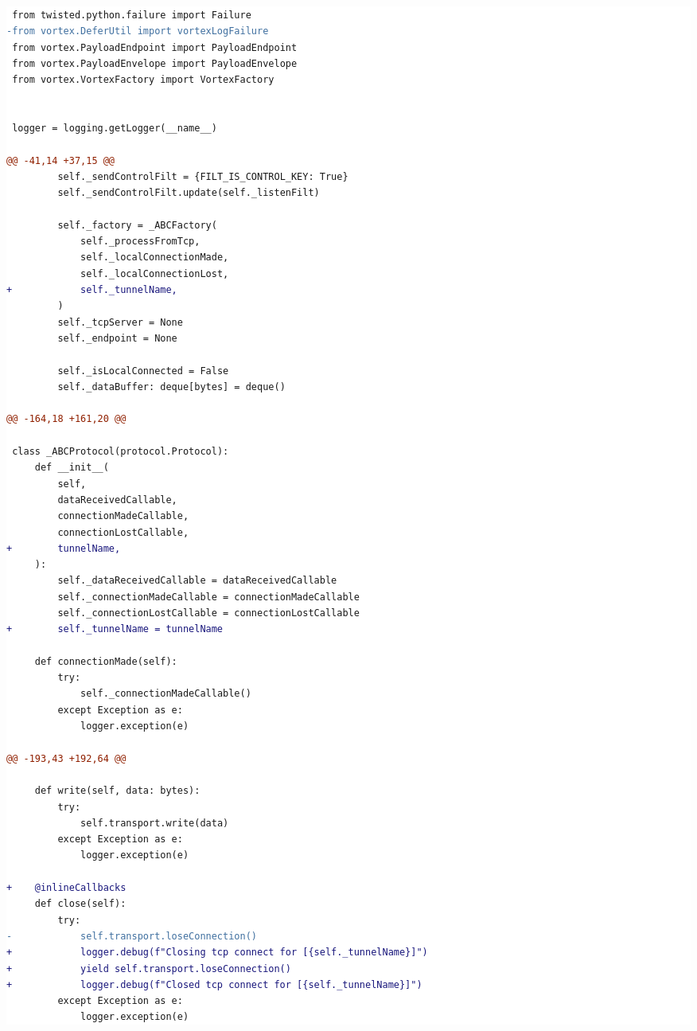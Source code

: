 ```diff
 from twisted.python.failure import Failure
-from vortex.DeferUtil import vortexLogFailure
 from vortex.PayloadEndpoint import PayloadEndpoint
 from vortex.PayloadEnvelope import PayloadEnvelope
 from vortex.VortexFactory import VortexFactory
 
 
 logger = logging.getLogger(__name__)
 
@@ -41,14 +37,15 @@
         self._sendControlFilt = {FILT_IS_CONTROL_KEY: True}
         self._sendControlFilt.update(self._listenFilt)
 
         self._factory = _ABCFactory(
             self._processFromTcp,
             self._localConnectionMade,
             self._localConnectionLost,
+            self._tunnelName,
         )
         self._tcpServer = None
         self._endpoint = None
 
         self._isLocalConnected = False
         self._dataBuffer: deque[bytes] = deque()
 
@@ -164,18 +161,20 @@
 
 class _ABCProtocol(protocol.Protocol):
     def __init__(
         self,
         dataReceivedCallable,
         connectionMadeCallable,
         connectionLostCallable,
+        tunnelName,
     ):
         self._dataReceivedCallable = dataReceivedCallable
         self._connectionMadeCallable = connectionMadeCallable
         self._connectionLostCallable = connectionLostCallable
+        self._tunnelName = tunnelName
 
     def connectionMade(self):
         try:
             self._connectionMadeCallable()
         except Exception as e:
             logger.exception(e)
 
@@ -193,43 +192,64 @@
 
     def write(self, data: bytes):
         try:
             self.transport.write(data)
         except Exception as e:
             logger.exception(e)
 
+    @inlineCallbacks
     def close(self):
         try:
-            self.transport.loseConnection()
+            logger.debug(f"Closing tcp connect for [{self._tunnelName}]")
+            yield self.transport.loseConnection()
+            logger.debug(f"Closed tcp connect for [{self._tunnelName}]")
         except Exception as e:
             logger.exception(e)
```